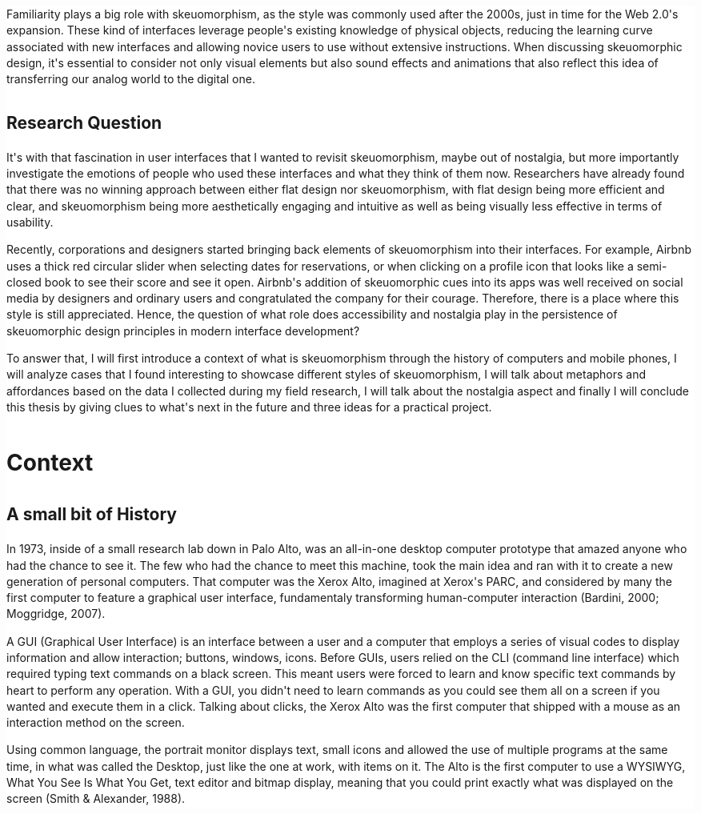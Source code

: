 Familiarity plays a big role with skeuomorphism, as the style was commonly used after the 2000s, just in time for the Web 2.0's expansion. These kind of interfaces leverage people's existing knowledge of physical objects, reducing the learning curve associated with new interfaces and allowing novice users to use without extensive instructions. When discussing skeuomorphic design, it's essential to consider not only visual elements but also sound effects and animations that also reflect this idea of transferring our analog world to the digital one.


## Research Question
It's with that fascination in user interfaces that I wanted to revisit skeuomorphism, maybe out of nostalgia, but more importantly investigate the emotions of people who used these interfaces and what they think of them now. Researchers have already found that there was no winning approach between either flat design nor skeuomorphism, with flat design being more efficient and clear, and skeuomorphism being more aesthetically engaging and intuitive as well as being visually less effective in terms of usability.

Recently, corporations and designers started bringing back elements of skeuomorphism into their interfaces. For example, Airbnb uses a thick red circular slider when selecting dates for reservations, or when clicking on a profile icon that looks like a semi-closed book to see their score and see it open. Airbnb's addition of skeuomorphic cues into its apps was well received on social media by designers and ordinary users and congratulated the company for their courage. Therefore, there is a place where this style is still appreciated. Hence, the question of what role does accessibility and nostalgia play in the persistence of skeuomorphic design principles in modern interface development?

To answer that, I will first introduce a context of what is skeuomorphism through the history of computers and mobile phones, I will analyze cases that I found interesting to showcase different styles of skeuomorphism, I will talk about metaphors and affordances based on the data I collected during my field research, I will talk about the nostalgia aspect and finally I will conclude this thesis by giving clues to what's next in the future and three ideas for a practical project.


# Context

## A small bit of History
In 1973, inside of a small research lab down in Palo Alto, was an all-in-one desktop computer prototype that amazed anyone who had the chance to see it. The few who had the chance to meet this machine, took the main idea and ran with it to create a new generation of personal computers. That computer was the Xerox Alto, imagined at Xerox's PARC, and considered by many the first computer to feature a graphical user interface, fundamentaly transforming human-computer interaction (Bardini, 2000; Moggridge, 2007).

A GUI (Graphical User Interface) is an interface between a user and a computer that employs a series of visual codes to display information and allow interaction; buttons, windows, icons. Before GUIs, users relied on the CLI (command line interface) which required typing text commands on a black screen. This meant users were forced to learn and know specific text commands by heart to perform any operation. With a GUI, you didn't need to learn commands as you could see them all on a screen if you wanted and execute them in a click. Talking about clicks, the Xerox Alto was the first computer that shipped with a mouse as an interaction method on the screen.

Using common language, the portrait monitor displays text, small icons and allowed the use of multiple programs at the same time, in what was called the Desktop, just like the one at work, with items on it. The Alto is the first computer to use a WYSIWYG, What You See Is What You Get, text editor and bitmap display, meaning that you could print exactly what was displayed on the screen (Smith & Alexander, 1988).
